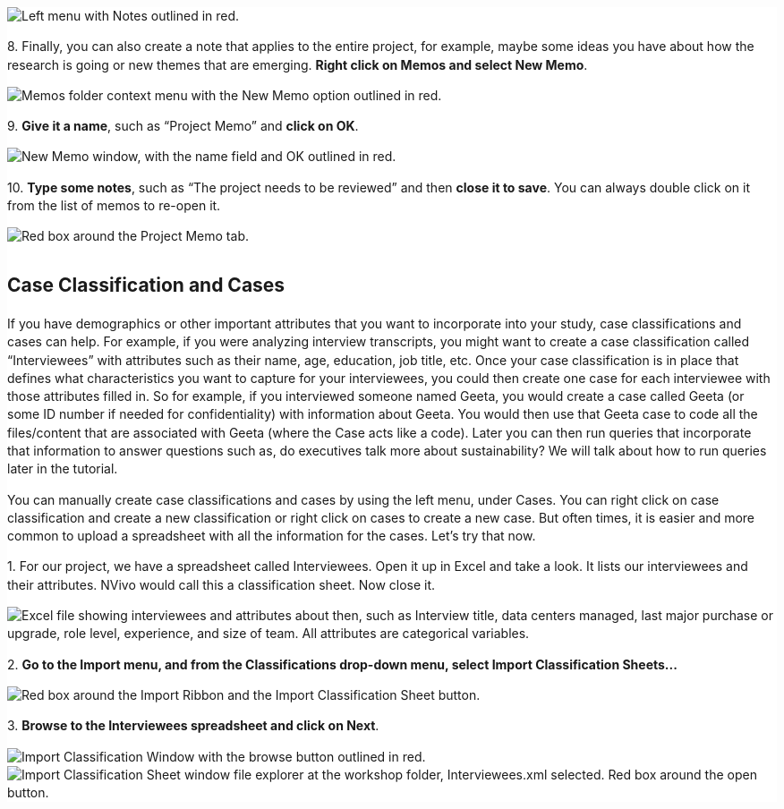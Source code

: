<img src="{{ '/scraped_files/129/Creating%20Notes_7.png' | relative_url }}" alt='Left menu with Notes outlined in red.' title='' width='937' height='785' />

8\. Finally, you can also create a note that applies to the entire project, for example, maybe some ideas you have about how the research is going or new themes that are emerging. **Right click on Memos and select New Memo**.

<img src="{{ '/scraped_files/129/Creating%20Notes_8.png' | relative_url }}" alt='Memos folder context menu with the New Memo option outlined in red.' title='' width='526' height='756' />

9\. **Give it a name**, such as “Project Memo” and **click on OK**.

<img src="{{ '/scraped_files/129/Creating%20Notes_9.png' | relative_url }}" alt='New Memo window, with the name field and OK outlined in red.' title='' width='554' height='406' />

10\. **Type some notes**, such as “The project needs to be reviewed” and then **close it to save**. You can always double click on it from the list of memos to re\-open it.

<img src="{{ '/scraped_files/129/Creating%20Notes_10.png' | relative_url }}" alt='Red box around the Project Memo tab.' title='' width='1020' height='417' />

 

Case Classification and Cases
-----------------------------

If you have demographics or other important attributes that you want to incorporate into your study, case classifications and cases can help. For example, if you were analyzing interview transcripts, you might want to create a case classification called “Interviewees” with attributes such as their name, age, education, job title, etc. Once your case classification is in place that defines what characteristics you want to capture for your interviewees, you could then create one case for each interviewee with those attributes filled in. So for example, if you interviewed someone named Geeta, you would create a case called Geeta (or some ID number if needed for confidentiality) with information about Geeta. You would then use that Geeta case to code all the files/content that are associated with Geeta (where the Case acts like a code). Later you can then run queries that incorporate that information to answer questions such as, do executives talk more about sustainability? We will talk about how to run queries later in the tutorial.

You can manually create case classifications and cases by using the left menu, under Cases. You can right click on case classification and create a new classification or right click on cases to create a new case. But often times, it is easier and more common to upload a spreadsheet with all the information for the cases. Let’s try that now.

1\. For our project, we have a spreadsheet called Interviewees. Open it up in Excel and take a look. It lists our interviewees and their attributes. NVivo would call this a classification sheet. Now close it.

<img src="{{ '/scraped_files/129/IntroNVivo1415WindowsExcelFileUpdate.png' | relative_url }}" alt='Excel file showing interviewees and attributes about then, such as Interview title, data centers managed, last major purchase or upgrade, role level, experience, and size of team. All attributes are categorical variables.' title='' width='1972' height='404' />

2\. **Go to the Import menu, and from the Classifications drop\-down menu, select Import Classification Sheets...**

<img src="{{ '/scraped_files/129/Case%20Classification_2.png' | relative_url }}" alt='Red box around the Import Ribbon and the Import Classification Sheet button.' title='' width='865' height='352' />

3\. **Browse to the Interviewees spreadsheet and click on Next**.

<img src="{{ '/scraped_files/129/nvivo_workshop_win_074.png' | relative_url }}" alt='Import Classification Window with the browse button outlined in red.' title='' width='518' height='543' />

<img src="{{ '/scraped_files/129/nvivo_workshop_win_075.png' | relative_url }}" alt='Import Classification Sheet window file explorer at the workshop folder, Interviewees.xml selected. Red box around the open button.' title='' width='965' height='561' />
